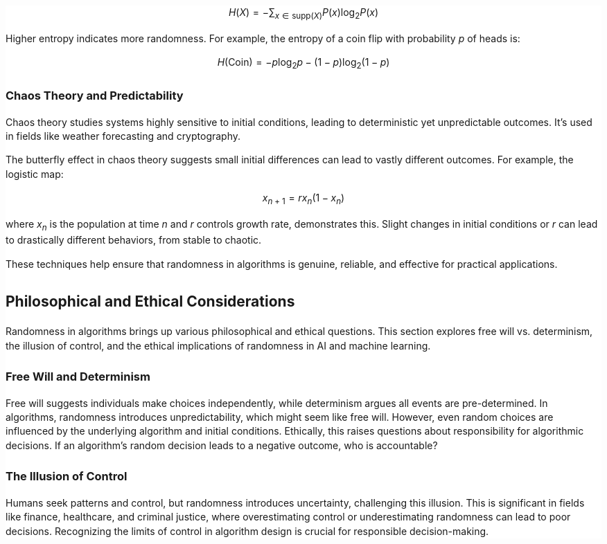 ``` math
H(X) = -\sum_{x \in \text{supp}(X)} P(x) \log_2 P(x)
```

Higher entropy indicates more randomness. For example, the entropy of a
coin flip with probability $`p`$ of heads is:

``` math
H(\text{Coin}) = -p \log_2 p - (1-p) \log_2 (1-p)
```

### Chaos Theory and Predictability

Chaos theory studies systems highly sensitive to initial conditions,
leading to deterministic yet unpredictable outcomes. It’s used in fields
like weather forecasting and cryptography.

The butterfly effect in chaos theory suggests small initial differences
can lead to vastly different outcomes. For example, the logistic map:

``` math
x_{n+1} = r x_n (1 - x_n)
```

where $`x_n`$ is the population at time $`n`$ and $`r`$ controls growth
rate, demonstrates this. Slight changes in initial conditions or $`r`$
can lead to drastically different behaviors, from stable to chaotic.

These techniques help ensure that randomness in algorithms is genuine,
reliable, and effective for practical applications.

## Philosophical and Ethical Considerations

Randomness in algorithms brings up various philosophical and ethical
questions. This section explores free will vs. determinism, the illusion
of control, and the ethical implications of randomness in AI and machine
learning.

### Free Will and Determinism

Free will suggests individuals make choices independently, while
determinism argues all events are pre-determined. In algorithms,
randomness introduces unpredictability, which might seem like free will.
However, even random choices are influenced by the underlying algorithm
and initial conditions. Ethically, this raises questions about
responsibility for algorithmic decisions. If an algorithm’s random
decision leads to a negative outcome, who is accountable?

### The Illusion of Control

Humans seek patterns and control, but randomness introduces uncertainty,
challenging this illusion. This is significant in fields like finance,
healthcare, and criminal justice, where overestimating control or
underestimating randomness can lead to poor decisions. Recognizing the
limits of control in algorithm design is crucial for responsible
decision-making.
